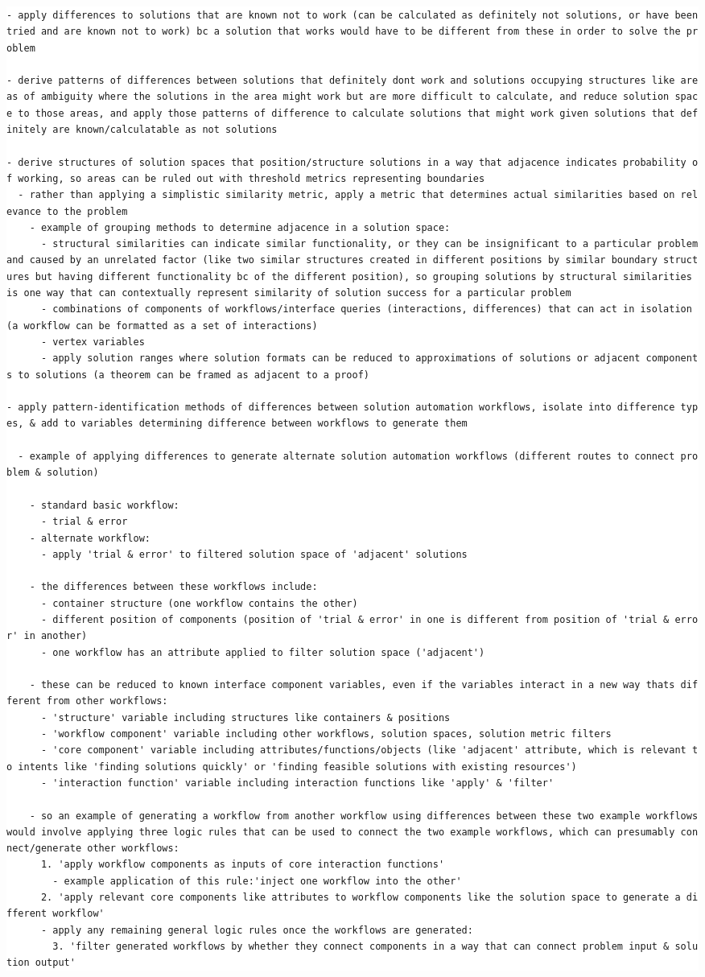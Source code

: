     - apply differences to solutions that are known not to work (can be calculated as definitely not solutions, or have been tried and are known not to work) bc a solution that works would have to be different from these in order to solve the problem

    - derive patterns of differences between solutions that definitely dont work and solutions occupying structures like areas of ambiguity where the solutions in the area might work but are more difficult to calculate, and reduce solution space to those areas, and apply those patterns of difference to calculate solutions that might work given solutions that definitely are known/calculatable as not solutions

    - derive structures of solution spaces that position/structure solutions in a way that adjacence indicates probability of working, so areas can be ruled out with threshold metrics representing boundaries
      - rather than applying a simplistic similarity metric, apply a metric that determines actual similarities based on relevance to the problem
        - example of grouping methods to determine adjacence in a solution space:
          - structural similarities can indicate similar functionality, or they can be insignificant to a particular problem and caused by an unrelated factor (like two similar structures created in different positions by similar boundary structures but having different functionality bc of the different position), so grouping solutions by structural similarities is one way that can contextually represent similarity of solution success for a particular problem
          - combinations of components of workflows/interface queries (interactions, differences) that can act in isolation (a workflow can be formatted as a set of interactions)
          - vertex variables
          - apply solution ranges where solution formats can be reduced to approximations of solutions or adjacent components to solutions (a theorem can be framed as adjacent to a proof)

    - apply pattern-identification methods of differences between solution automation workflows, isolate into difference types, & add to variables determining difference between workflows to generate them

      - example of applying differences to generate alternate solution automation workflows (different routes to connect problem & solution)

        - standard basic workflow: 
          - trial & error
        - alternate workflow: 
          - apply 'trial & error' to filtered solution space of 'adjacent' solutions
        
        - the differences between these workflows include:
          - container structure (one workflow contains the other)
          - different position of components (position of 'trial & error' in one is different from position of 'trial & error' in another)
          - one workflow has an attribute applied to filter solution space ('adjacent')
        
        - these can be reduced to known interface component variables, even if the variables interact in a new way thats different from other workflows:
          - 'structure' variable including structures like containers & positions
          - 'workflow component' variable including other workflows, solution spaces, solution metric filters
          - 'core component' variable including attributes/functions/objects (like 'adjacent' attribute, which is relevant to intents like 'finding solutions quickly' or 'finding feasible solutions with existing resources')
          - 'interaction function' variable including interaction functions like 'apply' & 'filter'
        
        - so an example of generating a workflow from another workflow using differences between these two example workflows would involve applying three logic rules that can be used to connect the two example workflows, which can presumably connect/generate other workflows:
          1. 'apply workflow components as inputs of core interaction functions'
            - example application of this rule:'inject one workflow into the other'
          2. 'apply relevant core components like attributes to workflow components like the solution space to generate a different workflow'
          - apply any remaining general logic rules once the workflows are generated:
            3. 'filter generated workflows by whether they connect components in a way that can connect problem input & solution output'
